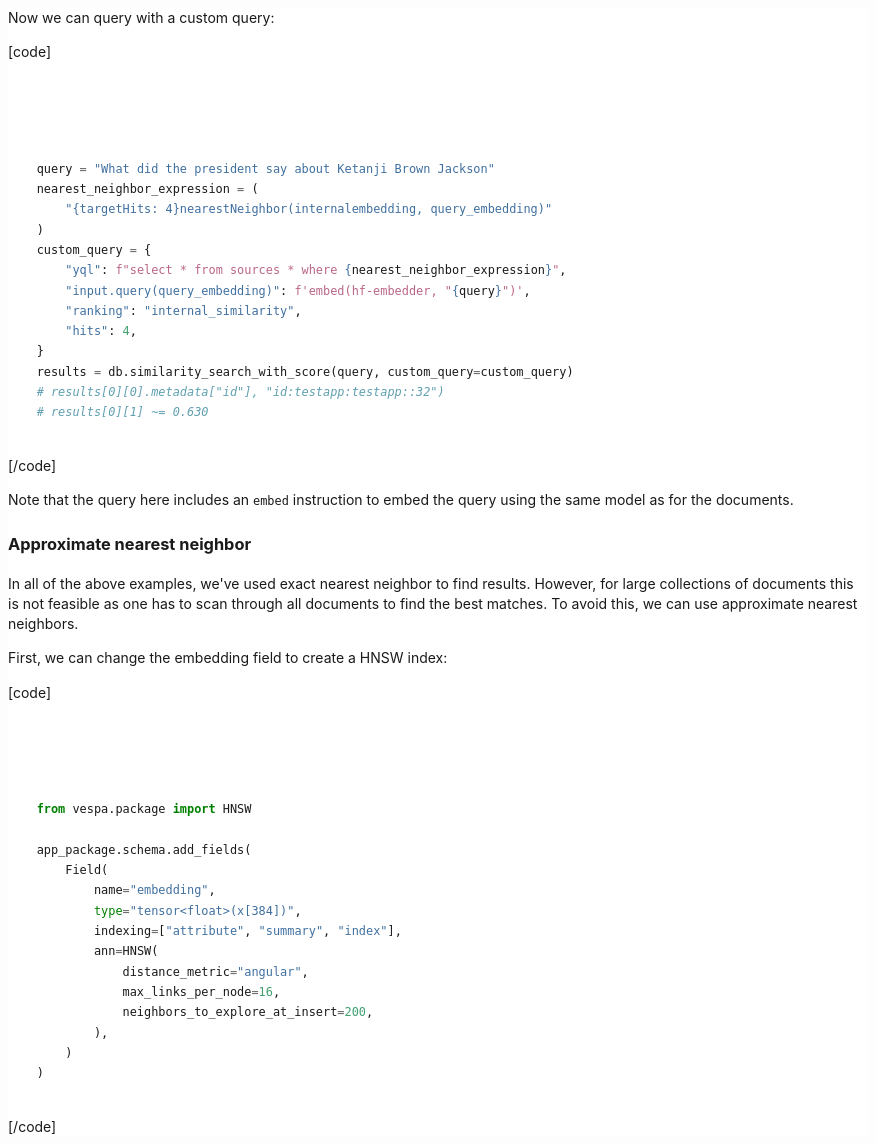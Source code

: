 Now we can query with a custom query:

[code]
```python




    query = "What did the president say about Ketanji Brown Jackson"  
    nearest_neighbor_expression = (  
        "{targetHits: 4}nearestNeighbor(internalembedding, query_embedding)"  
    )  
    custom_query = {  
        "yql": f"select * from sources * where {nearest_neighbor_expression}",  
        "input.query(query_embedding)": f'embed(hf-embedder, "{query}")',  
        "ranking": "internal_similarity",  
        "hits": 4,  
    }  
    results = db.similarity_search_with_score(query, custom_query=custom_query)  
    # results[0][0].metadata["id"], "id:testapp:testapp::32")  
    # results[0][1] ~= 0.630  
    


```
[/code]


Note that the query here includes an `embed` instruction to embed the query using the same model as for the documents.

### Approximate nearest neighbor​

In all of the above examples, we've used exact nearest neighbor to find results. However, for large collections of documents this is not feasible as one has to scan through all documents to find the
best matches. To avoid this, we can use approximate nearest neighbors.

First, we can change the embedding field to create a HNSW index:

[code]
```python




    from vespa.package import HNSW  
      
    app_package.schema.add_fields(  
        Field(  
            name="embedding",  
            type="tensor<float>(x[384])",  
            indexing=["attribute", "summary", "index"],  
            ann=HNSW(  
                distance_metric="angular",  
                max_links_per_node=16,  
                neighbors_to_explore_at_insert=200,  
            ),  
        )  
    )  
    


```
[/code]
